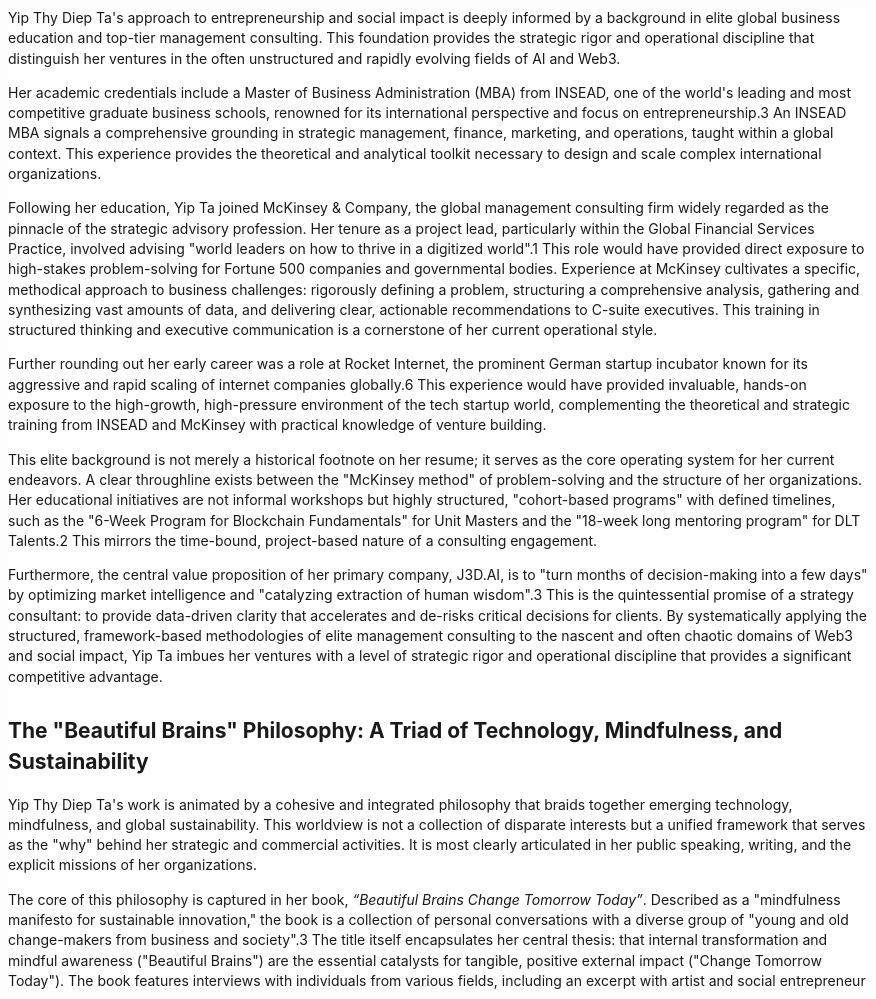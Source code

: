 Yip Thy Diep Ta's approach to entrepreneurship and social impact is deeply informed by a background in elite global business education and top-tier management consulting. This foundation provides the strategic rigor and operational discipline that distinguish her ventures in the often unstructured and rapidly evolving fields of AI and Web3.

Her academic credentials include a Master of Business Administration (MBA) from INSEAD, one of the world's leading and most competitive graduate business schools, renowned for its international perspective and focus on entrepreneurship.3 An INSEAD MBA signals a comprehensive grounding in strategic management, finance, marketing, and operations, taught within a global context. This experience provides the theoretical and analytical toolkit necessary to design and scale complex international organizations.

Following her education, Yip Ta joined McKinsey & Company, the global management consulting firm widely regarded as the pinnacle of the strategic advisory profession. Her tenure as a project lead, particularly within the Global Financial Services Practice, involved advising "world leaders on how to thrive in a digitized world".1 This role would have provided direct exposure to high-stakes problem-solving for Fortune 500 companies and governmental bodies. Experience at McKinsey cultivates a specific, methodical approach to business challenges: rigorously defining a problem, structuring a comprehensive analysis, gathering and synthesizing vast amounts of data, and delivering clear, actionable recommendations to C-suite executives. This training in structured thinking and executive communication is a cornerstone of her current operational style.

Further rounding out her early career was a role at Rocket Internet, the prominent German startup incubator known for its aggressive and rapid scaling of internet companies globally.6 This experience would have provided invaluable, hands-on exposure to the high-growth, high-pressure environment of the tech startup world, complementing the theoretical and strategic training from INSEAD and McKinsey with practical knowledge of venture building.

This elite background is not merely a historical footnote on her resume; it serves as the core operating system for her current endeavors. A clear throughline exists between the "McKinsey method" of problem-solving and the structure of her organizations. Her educational initiatives are not informal workshops but highly structured, "cohort-based programs" with defined timelines, such as the "6-Week Program for Blockchain Fundamentals" for Unit Masters and the "18-week long mentoring program" for DLT Talents.2 This mirrors the time-bound, project-based nature of a consulting engagement.

Furthermore, the central value proposition of her primary company, J3D.AI, is to "turn months of decision-making into a few days" by optimizing market intelligence and "catalyzing extraction of human wisdom".3 This is the quintessential promise of a strategy consultant: to provide data-driven clarity that accelerates and de-risks critical decisions for clients. By systematically applying the structured, framework-based methodologies of elite management consulting to the nascent and often chaotic domains of Web3 and social impact, Yip Ta imbues her ventures with a level of strategic rigor and operational discipline that provides a significant competitive advantage.

## **The "Beautiful Brains" Philosophy: A Triad of Technology, Mindfulness, and Sustainability**

Yip Thy Diep Ta's work is animated by a cohesive and integrated philosophy that braids together emerging technology, mindfulness, and global sustainability. This worldview is not a collection of disparate interests but a unified framework that serves as the "why" behind her strategic and commercial activities. It is most clearly articulated in her public speaking, writing, and the explicit missions of her organizations.

The core of this philosophy is captured in her book, *“Beautiful Brains Change Tomorrow Today”*. Described as a "mindfulness manifesto for sustainable innovation," the book is a collection of personal conversations with a diverse group of "young and old change-makers from business and society".3 The title itself encapsulates her central thesis: that internal transformation and mindful awareness ("Beautiful Brains") are the essential catalysts for tangible, positive external impact ("Change Tomorrow Today"). The book features interviews with individuals from various fields, including an excerpt with artist and social entrepreneur
